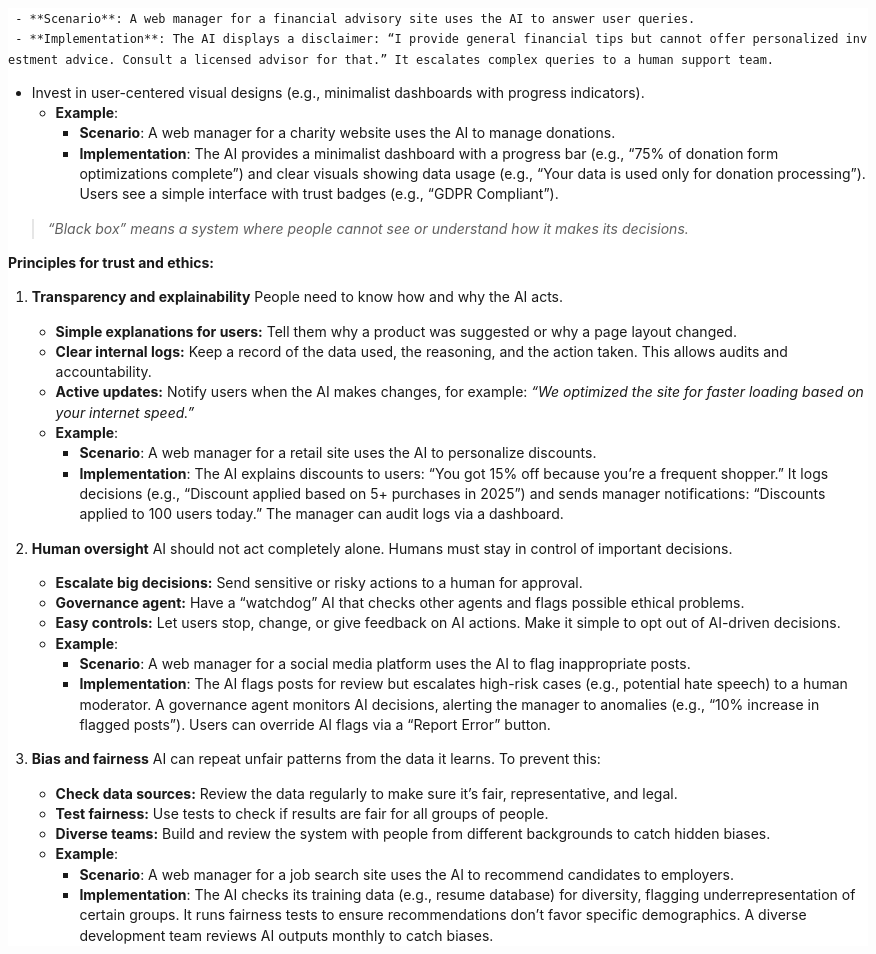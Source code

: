      - **Scenario**: A web manager for a financial advisory site uses the AI to answer user queries.
     - **Implementation**: The AI displays a disclaimer: “I provide general financial tips but cannot offer personalized investment advice. Consult a licensed advisor for that.” It escalates complex queries to a human support team.
- Invest in user-centered visual designs (e.g., minimalist dashboards with progress indicators).
   - **Example**:
     - **Scenario**: A web manager for a charity website uses the AI to manage donations.
     - **Implementation**: The AI provides a minimalist dashboard with a progress bar (e.g., “75% of donation form optimizations complete”) and clear visuals showing data usage (e.g., “Your data is used only for donation processing”). Users see a simple interface with trust badges (e.g., “GDPR Compliant”).

> *“Black box” means a system where people cannot see or understand how it makes its decisions.*

**Principles for trust and ethics:**

1. **Transparency and explainability**
   People need to know how and why the AI acts.

   - **Simple explanations for users:** Tell them why a product was suggested or why a page layout changed.
   - **Clear internal logs:** Keep a record of the data used, the reasoning, and the action taken. This allows audits and accountability.
   - **Active updates:** Notify users when the AI makes changes, for example: *“We optimized the site for faster loading based on your internet speed.”*
   - **Example**:
      - **Scenario**: A web manager for a retail site uses the AI to personalize discounts.
      - **Implementation**: The AI explains discounts to users: “You got 15% off because you’re a frequent shopper.” It logs decisions (e.g., “Discount applied based on 5+ purchases in 2025”) and sends manager notifications: “Discounts applied to 100 users today.” The manager can audit logs via a dashboard.

2. **Human oversight**
   AI should not act completely alone. Humans must stay in control of important decisions.

   - **Escalate big decisions:** Send sensitive or risky actions to a human for approval.
   - **Governance agent:** Have a “watchdog” AI that checks other agents and flags possible ethical problems.
   - **Easy controls:** Let users stop, change, or give feedback on AI actions. Make it simple to opt out of AI-driven decisions.
   - **Example**:
      - **Scenario**: A web manager for a social media platform uses the AI to flag inappropriate posts.
      - **Implementation**: The AI flags posts for review but escalates high-risk cases (e.g., potential hate speech) to a human moderator. A governance agent monitors AI decisions, alerting the manager to anomalies (e.g., “10% increase in flagged posts”). Users can override AI flags via a “Report Error” button.

3. **Bias and fairness**
   AI can repeat unfair patterns from the data it learns. To prevent this:

   - **Check data sources:** Review the data regularly to make sure it’s fair, representative, and legal.
   - **Test fairness:** Use tests to check if results are fair for all groups of people.
   - **Diverse teams:** Build and review the system with people from different backgrounds to catch hidden biases.
   - **Example**:
      - **Scenario**: A web manager for a job search site uses the AI to recommend candidates to employers.
      - **Implementation**: The AI checks its training data (e.g., resume database) for diversity, flagging underrepresentation of certain groups. It runs fairness tests to ensure recommendations don’t favor specific demographics. A diverse development team reviews AI outputs monthly to catch biases.
